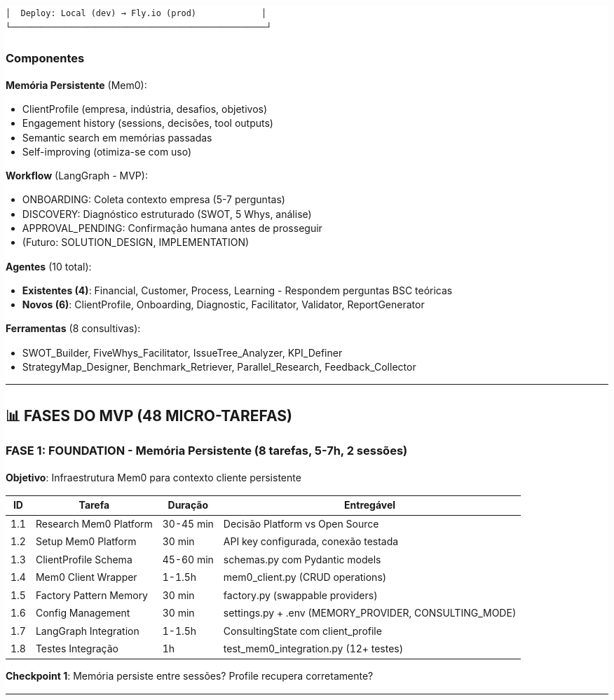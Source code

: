```
│  Deploy: Local (dev) → Fly.io (prod)             │
└───────────────────────────────────────────────────┘
```

### Componentes

**Memória Persistente** (Mem0):
- ClientProfile (empresa, indústria, desafios, objetivos)
- Engagement history (sessions, decisões, tool outputs)
- Semantic search em memórias passadas
- Self-improving (otimiza-se com uso)

**Workflow** (LangGraph - MVP):
- ONBOARDING: Coleta contexto empresa (5-7 perguntas)
- DISCOVERY: Diagnóstico estruturado (SWOT, 5 Whys, análise)
- APPROVAL_PENDING: Confirmação humana antes de prosseguir
- (Futuro: SOLUTION_DESIGN, IMPLEMENTATION)

**Agentes** (10 total):
- **Existentes (4)**: Financial, Customer, Process, Learning - Respondem perguntas BSC teóricas
- **Novos (6)**: ClientProfile, Onboarding, Diagnostic, Facilitator, Validator, ReportGenerator

**Ferramentas** (8 consultivas):
- SWOT_Builder, FiveWhys_Facilitator, IssueTree_Analyzer, KPI_Definer
- StrategyMap_Designer, Benchmark_Retriever, Parallel_Research, Feedback_Collector

---

## 📊 FASES DO MVP (48 MICRO-TAREFAS)

### FASE 1: FOUNDATION - Memória Persistente (8 tarefas, 5-7h, 2 sessões)

**Objetivo**: Infraestrutura Mem0 para contexto cliente persistente

| ID | Tarefa | Duração | Entregável |
|----|--------|---------|------------|
| 1.1 | Research Mem0 Platform | 30-45 min | Decisão Platform vs Open Source |
| 1.2 | Setup Mem0 Platform | 30 min | API key configurada, conexão testada |
| 1.3 | ClientProfile Schema | 45-60 min | schemas.py com Pydantic models |
| 1.4 | Mem0 Client Wrapper | 1-1.5h | mem0_client.py (CRUD operations) |
| 1.5 | Factory Pattern Memory | 30 min | factory.py (swappable providers) |
| 1.6 | Config Management | 30 min | settings.py + .env (MEMORY_PROVIDER, CONSULTING_MODE) |
| 1.7 | LangGraph Integration | 1-1.5h | ConsultingState com client_profile |
| 1.8 | Testes Integração | 1h | test_mem0_integration.py (12+ testes) |

**Checkpoint 1**: Memória persiste entre sessões? Profile recupera corretamente?

---
